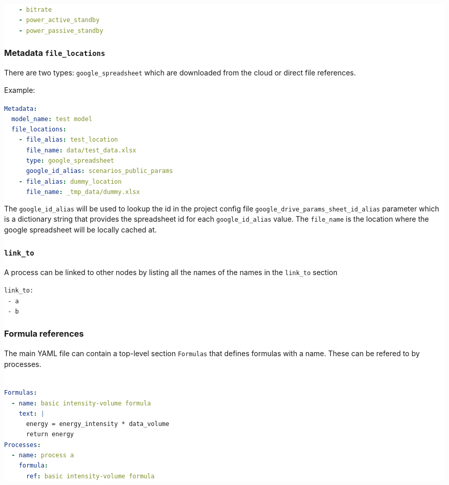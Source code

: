 ```yaml
    - bitrate
    - power_active_standby
    - power_passive_standby
```


### Metadata `file_locations`

There are two types: `google_spreadsheet` which are downloaded from the cloud or direct file references.

Example:
```yaml
Metadata:
  model_name: test model
  file_locations:
    - file_alias: test_location
      file_name: data/test_data.xlsx
      type: google_spreadsheet
      google_id_alias: scenarios_public_params
    - file_alias: dummy_location
      file_name: _tmp_data/dummy.xlsx
```

The `google_id_alias` will be used to lookup the id in the project config file `google_drive_params_sheet_id_alias` parameter
which is a dictionary string that provides the spreadsheet id for each `google_id_alias` value.
The `file_name` is the location where the google spreadsheet will be locally cached at.

### `link_to`
A process can be linked to other nodes by listing all the names of the names in the `link_to` section

```
link_to:
 - a
 - b
```

### Formula references
The main YAML file can contain a top-level section `Formulas` that defines formulas with a name. These can be refered
to by processes.

```yaml

Formulas:
  - name: basic intensity-volume formula
    text: |
      energy = energy_intensity * data_volume
      return energy
Processes:
  - name: process a
    formula:
      ref: basic intensity-volume formula
```
